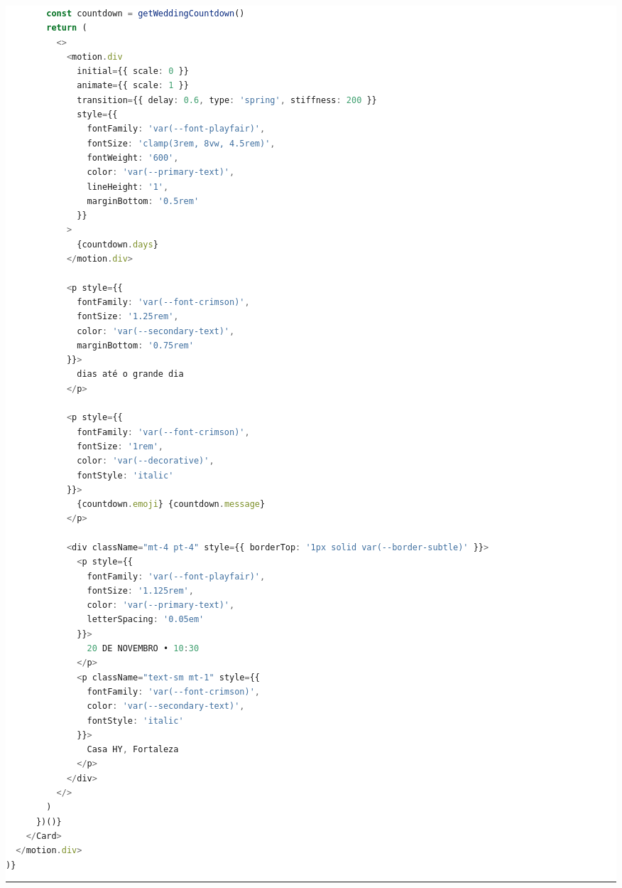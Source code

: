 ```typescript
        const countdown = getWeddingCountdown()
        return (
          <>
            <motion.div
              initial={{ scale: 0 }}
              animate={{ scale: 1 }}
              transition={{ delay: 0.6, type: 'spring', stiffness: 200 }}
              style={{
                fontFamily: 'var(--font-playfair)',
                fontSize: 'clamp(3rem, 8vw, 4.5rem)',
                fontWeight: '600',
                color: 'var(--primary-text)',
                lineHeight: '1',
                marginBottom: '0.5rem'
              }}
            >
              {countdown.days}
            </motion.div>

            <p style={{
              fontFamily: 'var(--font-crimson)',
              fontSize: '1.25rem',
              color: 'var(--secondary-text)',
              marginBottom: '0.75rem'
            }}>
              dias até o grande dia
            </p>

            <p style={{
              fontFamily: 'var(--font-crimson)',
              fontSize: '1rem',
              color: 'var(--decorative)',
              fontStyle: 'italic'
            }}>
              {countdown.emoji} {countdown.message}
            </p>

            <div className="mt-4 pt-4" style={{ borderTop: '1px solid var(--border-subtle)' }}>
              <p style={{
                fontFamily: 'var(--font-playfair)',
                fontSize: '1.125rem',
                color: 'var(--primary-text)',
                letterSpacing: '0.05em'
              }}>
                20 DE NOVEMBRO • 10:30
              </p>
              <p className="text-sm mt-1" style={{
                fontFamily: 'var(--font-crimson)',
                color: 'var(--secondary-text)',
                fontStyle: 'italic'
              }}>
                Casa HY, Fortaleza
              </p>
            </div>
          </>
        )
      })()}
    </Card>
  </motion.div>
)}
```

---